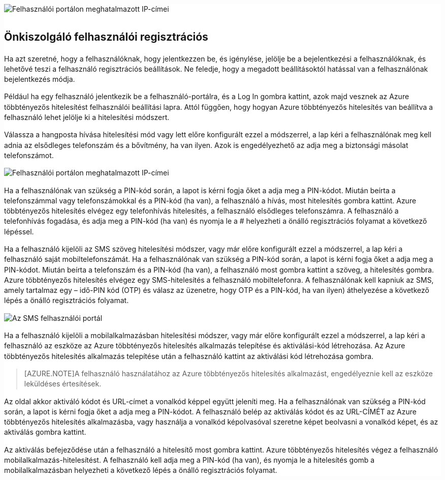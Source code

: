 ![Felhasználói portálon meghatalmazott IP-címei](./media/multi-factor-authentication-get-started-portal/trusted.png)

## <a name="self-service-user-enrollment"></a>Önkiszolgáló felhasználói regisztrációs
Ha azt szeretné, hogy a felhasználóknak, hogy jelentkezzen be, és igénylése, jelölje be a bejelentkezési a felhasználóknak, és lehetővé teszi a felhasználó regisztrációs beállítások. Ne feledje, hogy a megadott beállításoktól hatással van a felhasználónak bejelentkezés módja.

Például ha egy felhasználó jelentkezik be a felhasználó-portálra, és a Log In gombra kattint, azok majd vesznek az Azure többtényezős hitelesítést felhasználói beállítási lapra.  Attól függően, hogy hogyan Azure többtényezős hitelesítés van beállítva a felhasználó lehet jelölje ki a hitelesítési módszert.  

Válassza a hangposta hívása hitelesítési mód vagy lett előre konfigurált ezzel a módszerrel, a lap kéri a felhasználónak meg kell adnia az elsődleges telefonszám és a bővítmény, ha van ilyen.  Azok is engedélyezhető az adja meg a biztonsági másolat telefonszámot.  

![Felhasználói portálon meghatalmazott IP-címei](./media/multi-factor-authentication-get-started-portal/backupphone.png)

Ha a felhasználónak van szükség a PIN-kód során, a lapot is kérni fogja őket a adja meg a PIN-kódot.  Miután beírta a telefonszámmal vagy telefonszámokkal és a PIN-kód (ha van), a felhasználó a hívás, most hitelesítés gombra kattint.  Azure többtényezős hitelesítés elvégez egy telefonhívás hitelesítés, a felhasználó elsődleges telefonszámra.  A felhasználó a telefonhívás fogadása, és adja meg a PIN-kód (ha van) és nyomja le a # helyezheti a önálló regisztrációs folyamat a következő lépéssel.   

Ha a felhasználó kijelöli az SMS szöveg hitelesítési módszer, vagy már előre konfigurált ezzel a módszerrel, a lap kéri a felhasználó saját mobiltelefonszámát.  Ha a felhasználónak van szükség a PIN-kód során, a lapot is kérni fogja őket a adja meg a PIN-kódot.  Miután beírta a telefonszám és a PIN-kód (ha van), a felhasználó most gombra kattint a szöveg, a hitelesítés gombra.  Azure többtényezős hitelesítés elvégez egy SMS-hitelesítés a felhasználó mobiltelefonra.  A felhasználónak kell kapniuk az SMS, amely tartalmaz egy – idő-PIN kód (OTP) és válasz az üzenetre, hogy OTP és a PIN-kód, ha van ilyen) áthelyezése a következő lépés a önálló regisztrációs folyamat.

![Az SMS felhasználói portál](./media/multi-factor-authentication-get-started-portal/text.png)   

Ha a felhasználó kijelöli a mobilalkalmazásban hitelesítési módszer, vagy már előre konfigurált ezzel a módszerrel, a lap kéri a felhasználó az eszköze az Azure többtényezős hitelesítés alkalmazás telepítése és aktiválási-kód létrehozása.  Az Azure többtényezős hitelesítés alkalmazás telepítése után a felhasználó kattint az aktiválási kód létrehozása gombra.    

>[AZURE.NOTE]A felhasználó használatához az Azure többtényezős hitelesítés alkalmazást, engedélyeznie kell az eszköze leküldéses értesítések.

Az oldal akkor aktiváló kódot és URL-címet a vonalkód képpel együtt jeleníti meg.  Ha a felhasználónak van szükség a PIN-kód során, a lapot is kérni fogja őket a adja meg a PIN-kódot.  A felhasználó belép az aktiválás kódot és az URL-CÍMÉT az Azure többtényezős hitelesítés alkalmazásba, vagy használja a vonalkód képolvasóval szeretne képet beolvasni a vonalkód képet, és az aktiválás gombra kattint.    

Az aktiválás befejeződése után a felhasználó a hitelesítő most gombra kattint.  Azure többtényezős hitelesítés végez a felhasználó mobilalkalmazás-hitelesítést.  A felhasználó kell adja meg a PIN-kód (ha van), és nyomja le a hitelesítés gomb a mobilalkalmazásban helyezheti a következő lépés a önálló regisztrációs folyamat.  
